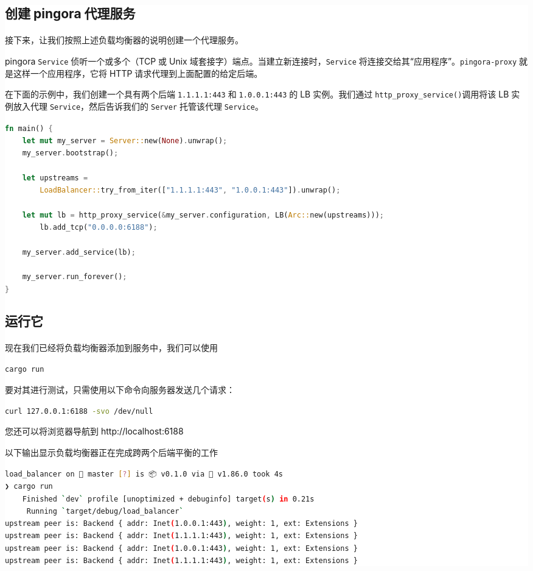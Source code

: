 ## 创建 pingora 代理服务

接下来，让我们按照上述负载均衡器的说明创建一个代理服务。

pingora `Service` 侦听一个或多个（TCP 或 Unix 域套接字）端点。当建立新连接时，`Service` 将连接交给其“应用程序”。`pingora-proxy` 就是这样一个应用程序，它将 HTTP 请求代理到上面配置的给定后端。

在下面的示例中，我们创建一个具有两个后端 `1.1.1.1:443` 和 `1.0.0.1:443` 的 LB 实例。我们通过 `http_proxy_service()`调用将该 LB 实例放入代理 `Service`，然后告诉我们的 `Server` 托管该代理 `Service`。

```rust
fn main() {
    let mut my_server = Server::new(None).unwrap();
    my_server.bootstrap();

    let upstreams =
        LoadBalancer::try_from_iter(["1.1.1.1:443", "1.0.0.1:443"]).unwrap();

    let mut lb = http_proxy_service(&my_server.configuration, LB(Arc::new(upstreams)));
        lb.add_tcp("0.0.0.0:6188");

    my_server.add_service(lb);

    my_server.run_forever();
}
```

## 运行它

现在我们已经将负载均衡器添加到服务中，我们可以使用

```bash
cargo run
```

要对其进行测试，只需使用以下命令向服务器发送几个请求：

```bash
curl 127.0.0.1:6188 -svo /dev/null
```

您还可以将浏览器导航到 http://localhost:6188

以下输出显示负载均衡器正在完成跨两个后端平衡的工作

```bash
load_balancer on  master [?] is 📦 v0.1.0 via 🦀 v1.86.0 took 4s
❯ cargo run
    Finished `dev` profile [unoptimized + debuginfo] target(s) in 0.21s
     Running `target/debug/load_balancer`
upstream peer is: Backend { addr: Inet(1.0.0.1:443), weight: 1, ext: Extensions }
upstream peer is: Backend { addr: Inet(1.1.1.1:443), weight: 1, ext: Extensions }
upstream peer is: Backend { addr: Inet(1.0.0.1:443), weight: 1, ext: Extensions }
upstream peer is: Backend { addr: Inet(1.1.1.1:443), weight: 1, ext: Extensions }
```
